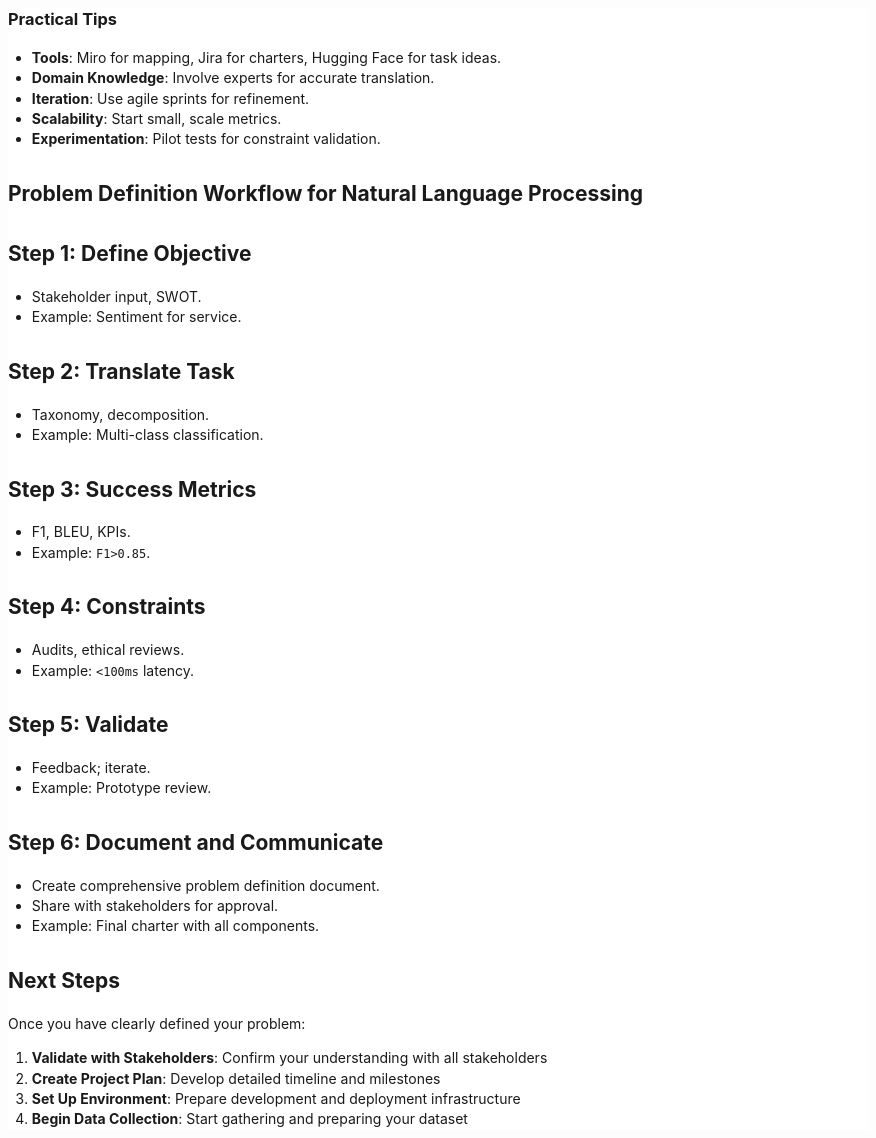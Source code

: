 ### **Practical Tips**

- **Tools**: Miro for mapping, Jira for charters, Hugging Face for task ideas.
- **Domain Knowledge**: Involve experts for accurate translation.
- **Iteration**: Use agile sprints for refinement.
- **Scalability**: Start small, scale metrics.
- **Experimentation**: Pilot tests for constraint validation.

## Problem Definition Workflow for Natural Language Processing

## Step 1: Define Objective

- Stakeholder input, SWOT.
- Example: Sentiment for service.

## Step 2: Translate Task

- Taxonomy, decomposition.
- Example: Multi-class classification.

## Step 3: Success Metrics

- F1, BLEU, KPIs.
- Example: `F1>0.85`.

## Step 4: Constraints

- Audits, ethical reviews.
- Example: `<100ms` latency.

## Step 5: Validate

- Feedback; iterate.
- Example: Prototype review.

## Step 6: Document and Communicate

- Create comprehensive problem definition document.
- Share with stakeholders for approval.
- Example: Final charter with all components.

## Next Steps

Once you have clearly defined your problem:

1. **Validate with Stakeholders**: Confirm your understanding with all stakeholders
2. **Create Project Plan**: Develop detailed timeline and milestones  
3. **Set Up Environment**: Prepare development and deployment infrastructure
4. **Begin Data Collection**: Start gathering and preparing your dataset
